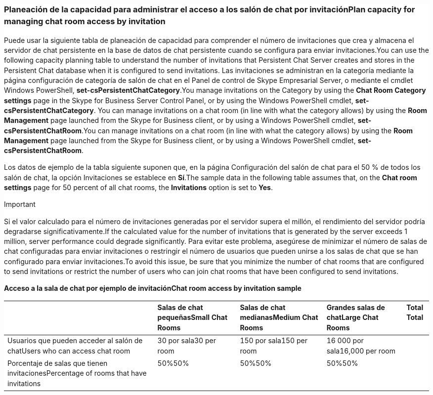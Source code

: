 ### <a name="plan-capacity-for-managing-chat-room-access-by-invitation"></a><span data-ttu-id="5f6d5-271">Planeación de la capacidad para administrar el acceso a los salón de chat por invitación</span><span class="sxs-lookup"><span data-stu-id="5f6d5-271">Plan capacity for managing chat room access by invitation</span></span>

<span data-ttu-id="5f6d5-272">Puede usar la siguiente tabla de planeación de capacidad para comprender el número de invitaciones que crea y almacena el servidor de chat persistente en la base de datos de chat persistente cuando se configura para enviar invitaciones.</span><span class="sxs-lookup"><span data-stu-id="5f6d5-272">You can use the following capacity planning table to understand the number of invitations that Persistent Chat Server creates and stores in the Persistent Chat database when it is configured to send invitations.</span></span> <span data-ttu-id="5f6d5-273">Las invitaciones se administran  en la categoría mediante la página configuración de categoría de salón de chat en el Panel de control de Skype Empresarial Server, o mediante el cmdlet Windows PowerShell, **set-csPersistentChatCategory**.</span><span class="sxs-lookup"><span data-stu-id="5f6d5-273">You manage invitations on the Category by using the **Chat Room Category settings** page in the Skype for Business Server Control Panel, or by using the Windows PowerShell cmdlet, **set-csPersistentChatCategory**.</span></span> <span data-ttu-id="5f6d5-274">You can manage invitations on a chat room (in line with what the category allows) by using the **Room Management** page launched from the Skype for Business client, or by using a Windows PowerShell cmdlet, **set-csPersistentChatRoom**.</span><span class="sxs-lookup"><span data-stu-id="5f6d5-274">You can manage invitations on a chat room (in line with what the category allows) by using the **Room Management** page launched from the Skype for Business client, or by using a Windows PowerShell cmdlet, **set-csPersistentChatRoom**.</span></span>
  
<span data-ttu-id="5f6d5-275">Los datos de ejemplo de la tabla  siguiente suponen que, en la página  Configuración del salón de chat para el 50 % de todos los salón de chat, la opción Invitaciones se establece en **Sí**.</span><span class="sxs-lookup"><span data-stu-id="5f6d5-275">The sample data in the following table assumes that, on the **Chat room settings** page for 50 percent of all chat rooms, the **Invitations** option is set to **Yes**.</span></span>
  
> [!IMPORTANT]
> <span data-ttu-id="5f6d5-276">Si el valor calculado para el número de invitaciones generadas por el servidor supera el millón, el rendimiento del servidor podría degradarse significativamente.</span><span class="sxs-lookup"><span data-stu-id="5f6d5-276">If the calculated value for the number of invitations that is generated by the server exceeds 1 million, server performance could degrade significantly.</span></span> <span data-ttu-id="5f6d5-277">Para evitar este problema, asegúrese de minimizar el número de salas de chat configuradas para enviar invitaciones o restringir el número de usuarios que pueden unirse a los salas de chat que se han configurado para enviar invitaciones.</span><span class="sxs-lookup"><span data-stu-id="5f6d5-277">To avoid this issue, be sure that you minimize the number of chat rooms that are configured to send invitations or restrict the number of users who can join chat rooms that have been configured to send invitations.</span></span> 
  
<span data-ttu-id="5f6d5-278">**Acceso a la sala de chat por ejemplo de invitación**</span><span class="sxs-lookup"><span data-stu-id="5f6d5-278">**Chat room access by invitation sample**</span></span>

||<span data-ttu-id="5f6d5-279">**Salas de chat pequeñas**</span><span class="sxs-lookup"><span data-stu-id="5f6d5-279">**Small Chat Rooms**</span></span>|<span data-ttu-id="5f6d5-280">**Salas de chat medianas**</span><span class="sxs-lookup"><span data-stu-id="5f6d5-280">**Medium Chat Rooms**</span></span>|<span data-ttu-id="5f6d5-281">**Grandes salas de chat**</span><span class="sxs-lookup"><span data-stu-id="5f6d5-281">**Large Chat Rooms**</span></span>|<span data-ttu-id="5f6d5-282">**Total**</span><span class="sxs-lookup"><span data-stu-id="5f6d5-282">**Total**</span></span>|
|:-----|:-----|:-----|:-----|:-----|
|<span data-ttu-id="5f6d5-283">Usuarios que pueden acceder al salón de chat</span><span class="sxs-lookup"><span data-stu-id="5f6d5-283">Users who can access chat room</span></span>  <br/> |<span data-ttu-id="5f6d5-284">30 por sala</span><span class="sxs-lookup"><span data-stu-id="5f6d5-284">30 per room</span></span>  <br/> |<span data-ttu-id="5f6d5-285">150 por sala</span><span class="sxs-lookup"><span data-stu-id="5f6d5-285">150 per room</span></span>  <br/> |<span data-ttu-id="5f6d5-286">16 000 por sala</span><span class="sxs-lookup"><span data-stu-id="5f6d5-286">16,000 per room</span></span>  <br/> ||
|<span data-ttu-id="5f6d5-287">Porcentaje de salas que tienen invitaciones</span><span class="sxs-lookup"><span data-stu-id="5f6d5-287">Percentage of rooms that have invitations</span></span>  <br/> |<span data-ttu-id="5f6d5-288">50%</span><span class="sxs-lookup"><span data-stu-id="5f6d5-288">50%</span></span>  <br/> |<span data-ttu-id="5f6d5-289">50%</span><span class="sxs-lookup"><span data-stu-id="5f6d5-289">50%</span></span>  <br/> |<span data-ttu-id="5f6d5-290">50%</span><span class="sxs-lookup"><span data-stu-id="5f6d5-290">50%</span></span>  <br/> ||